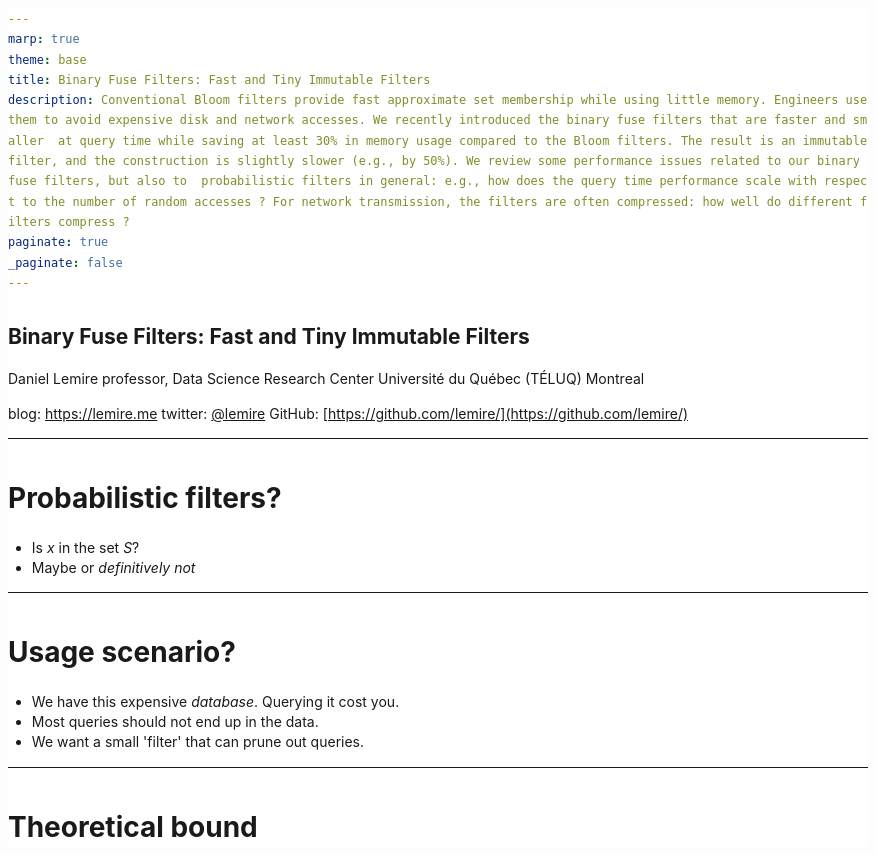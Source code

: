 ```yaml
---
marp: true
theme: base
title: Binary Fuse Filters: Fast and Tiny Immutable Filters
description: Conventional Bloom filters provide fast approximate set membership while using little memory. Engineers use them to avoid expensive disk and network accesses. We recently introduced the binary fuse filters that are faster and smaller  at query time while saving at least 30% in memory usage compared to the Bloom filters. The result is an immutable filter, and the construction is slightly slower (e.g., by 50%). We review some performance issues related to our binary fuse filters, but also to  probabilistic filters in general: e.g., how does the query time performance scale with respect to the number of random accesses ? For network transmission, the filters are often compressed: how well do different filters compress ?
paginate: true
_paginate: false
---
```








##  Binary Fuse Filters: Fast and Tiny Immutable Filters


Daniel Lemire 
professor, Data Science Research Center
Université du Québec (TÉLUQ)
Montreal 

blog: https://lemire.me 
twitter: [@lemire](https://twitter.com/lemire)
GitHub: [https://github.com/lemire/](https://github.com/lemire/)


---

# Probabilistic filters?

- Is $x$ in the set $S$?
- Maybe or *definitively not*

---

# Usage scenario?

- We have this expensive *database*. Querying it cost you.
- Most queries should not end up in the data.
- We want a small 'filter' that can prune out queries.

---

# Theoretical bound
